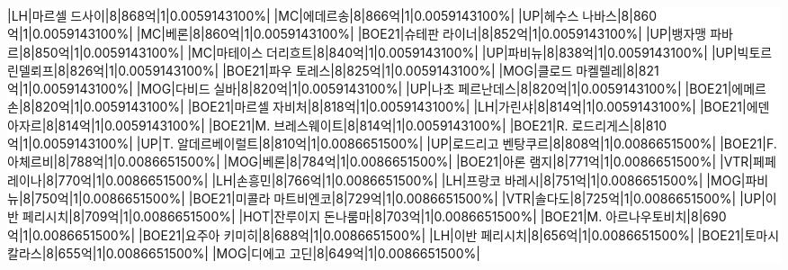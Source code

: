 |LH|마르셀 드사이|8|868억|1|0.0059143100%|
|MC|에데르송|8|866억|1|0.0059143100%|
|UP|헤수스 나바스|8|860억|1|0.0059143100%|
|MC|베론|8|860억|1|0.0059143100%|
|BOE21|슈테판 라이너|8|852억|1|0.0059143100%|
|UP|뱅자맹 파바르|8|850억|1|0.0059143100%|
|MC|마테이스 더리흐트|8|840억|1|0.0059143100%|
|UP|파비뉴|8|838억|1|0.0059143100%|
|UP|빅토르 린델뢰프|8|826억|1|0.0059143100%|
|BOE21|파우 토레스|8|825억|1|0.0059143100%|
|MOG|클로드 마켈렐레|8|821억|1|0.0059143100%|
|MOG|다비드 실바|8|820억|1|0.0059143100%|
|UP|나초 페르난데스|8|820억|1|0.0059143100%|
|BOE21|에메르손|8|820억|1|0.0059143100%|
|BOE21|마르셀 자비처|8|818억|1|0.0059143100%|
|LH|가린샤|8|814억|1|0.0059143100%|
|BOE21|에덴 아자르|8|814억|1|0.0059143100%|
|BOE21|M. 브레스웨이트|8|814억|1|0.0059143100%|
|BOE21|R. 로드리게스|8|810억|1|0.0059143100%|
|UP|T. 알데르베이럴트|8|810억|1|0.0086651500%|
|UP|로드리고 벤탕쿠르|8|808억|1|0.0086651500%|
|BOE21|F. 아체르비|8|788억|1|0.0086651500%|
|MOG|베론|8|784억|1|0.0086651500%|
|BOE21|아론 램지|8|771억|1|0.0086651500%|
|VTR|페페 레이나|8|770억|1|0.0086651500%|
|LH|손흥민|8|766억|1|0.0086651500%|
|LH|프랑코 바레시|8|751억|1|0.0086651500%|
|MOG|파비뉴|8|750억|1|0.0086651500%|
|BOE21|미콜라 마트비엔코|8|729억|1|0.0086651500%|
|VTR|솔다도|8|725억|1|0.0086651500%|
|UP|이반 페리시치|8|709억|1|0.0086651500%|
|HOT|잔루이지 돈나룸마|8|703억|1|0.0086651500%|
|BOE21|M. 아르나우토비치|8|690억|1|0.0086651500%|
|BOE21|요주아 키미히|8|688억|1|0.0086651500%|
|LH|이반 페리시치|8|656억|1|0.0086651500%|
|BOE21|토마시 칼라스|8|655억|1|0.0086651500%|
|MOG|디에고 고딘|8|649억|1|0.0086651500%|